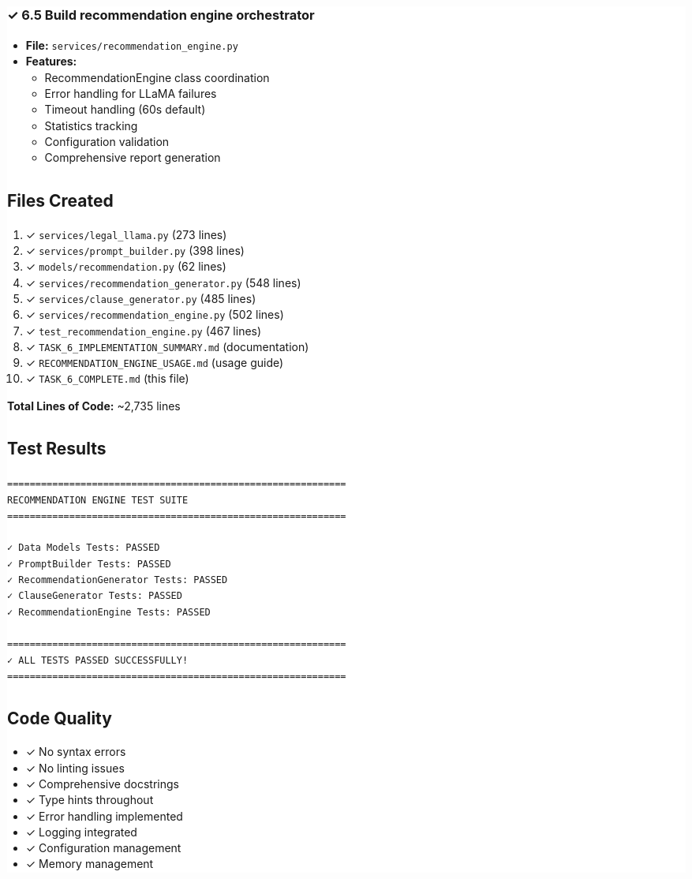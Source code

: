 ### ✓ 6.5 Build recommendation engine orchestrator
- **File:** `services/recommendation_engine.py`
- **Features:**
  - RecommendationEngine class coordination
  - Error handling for LLaMA failures
  - Timeout handling (60s default)
  - Statistics tracking
  - Configuration validation
  - Comprehensive report generation

## Files Created

1. ✓ `services/legal_llama.py` (273 lines)
2. ✓ `services/prompt_builder.py` (398 lines)
3. ✓ `models/recommendation.py` (62 lines)
4. ✓ `services/recommendation_generator.py` (548 lines)
5. ✓ `services/clause_generator.py` (485 lines)
6. ✓ `services/recommendation_engine.py` (502 lines)
7. ✓ `test_recommendation_engine.py` (467 lines)
8. ✓ `TASK_6_IMPLEMENTATION_SUMMARY.md` (documentation)
9. ✓ `RECOMMENDATION_ENGINE_USAGE.md` (usage guide)
10. ✓ `TASK_6_COMPLETE.md` (this file)

**Total Lines of Code:** ~2,735 lines

## Test Results

```
============================================================
RECOMMENDATION ENGINE TEST SUITE
============================================================

✓ Data Models Tests: PASSED
✓ PromptBuilder Tests: PASSED
✓ RecommendationGenerator Tests: PASSED
✓ ClauseGenerator Tests: PASSED
✓ RecommendationEngine Tests: PASSED

============================================================
✓ ALL TESTS PASSED SUCCESSFULLY!
============================================================
```

## Code Quality

- ✓ No syntax errors
- ✓ No linting issues
- ✓ Comprehensive docstrings
- ✓ Type hints throughout
- ✓ Error handling implemented
- ✓ Logging integrated
- ✓ Configuration management
- ✓ Memory management
